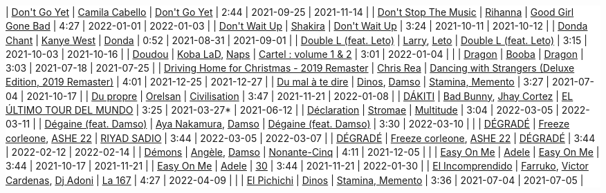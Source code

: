 | [Don't Go Yet](https://open.spotify.com/track/1058fW9H3fZA6QjYCdOBad) | [Camila Cabello](https://open.spotify.com/artist/4nDoRrQiYLoBzwC5BhVJzF) | [Don't Go Yet](https://open.spotify.com/album/4gxhWdfO9qAogokjIc2bPZ) | 2:44 | 2021-09-25 | 2021-11-14 |
| [Don't Stop The Music](https://open.spotify.com/track/1Jo0Zg7XlrA6z0mFTZVdkn) | [Rihanna](https://open.spotify.com/artist/5pKCCKE2ajJHZ9KAiaK11H) | [Good Girl Gone Bad](https://open.spotify.com/album/4OXnPSBtZo8PBFiTOfuumP) | 4:27 | 2022-01-01 | 2022-01-03 |
| [Don't Wait Up](https://open.spotify.com/track/45PF1Y3RcW5MK0jxWvhc4D) | [Shakira](https://open.spotify.com/artist/0EmeFodog0BfCgMzAIvKQp) | [Don't Wait Up](https://open.spotify.com/album/5xEtia4eFu6W3Ql7xgR3Dp) | 3:24 | 2021-10-11 | 2021-10-12 |
| [Donda Chant](https://open.spotify.com/track/3VlW71ZRJPEjd17W0bW28D) | [Kanye West](https://open.spotify.com/artist/5K4W6rqBFWDnAN6FQUkS6x) | [Donda](https://open.spotify.com/album/340MjPcVdiQRnMigrPybZA) | 0:52 | 2021-08-31 | 2021-09-01 |
| [Double L \(feat\. Leto\)](https://open.spotify.com/track/6FW1i8vub440ZhpH7u8d31) | [Larry](https://open.spotify.com/artist/0YqeL4iGLLNiwRXZvew1TM), [Leto](https://open.spotify.com/artist/6HCBnyTBSLdb3TFn2ayulY) | [Double L \(feat\. Leto\)](https://open.spotify.com/album/7fn8EY7lZy866BtZ8uXE4p) | 3:15 | 2021-10-03 | 2021-10-16 |
| [Doudou](https://open.spotify.com/track/1cgRpYVOkYnxomkDpYLyba) | [Koba LaD](https://open.spotify.com/artist/1q7T9rFQ2a2ukA1PU51fo3), [Naps](https://open.spotify.com/artist/6W5uA6CNMf3hd2j4a2XWCx) | [Cartel : volume 1 & 2](https://open.spotify.com/album/5YPvyAo9EUi0gIv8oEprFc) | 3:01 | 2022-01-04 |  |
| [Dragon](https://open.spotify.com/track/14vp956PlLOMun7sDqJ1f7) | [Booba](https://open.spotify.com/artist/58wXmynHaAWI5hwlPZP3qL) | [Dragon](https://open.spotify.com/album/2mTbxwnmUlK2Syj5blGEqI) | 3:03 | 2021-07-18 | 2021-07-25 |
| [Driving Home for Christmas \- 2019 Remaster](https://open.spotify.com/track/27qAMKrDdKEs8HDXcvR24R) | [Chris Rea](https://open.spotify.com/artist/5KEG7G8LDYlHgFDqZyEEs2) | [Dancing with Strangers \(Deluxe Edition, 2019 Remaster\)](https://open.spotify.com/album/5tR0alqUd1KMW37vPnsOC4) | 4:01 | 2021-12-25 | 2021-12-27 |
| [Du mal à te dire](https://open.spotify.com/track/6krr1QQpT7nN8fjLjdWXIC) | [Dinos](https://open.spotify.com/artist/1QPdp5duV6lV4XINCzjwQ2), [Damso](https://open.spotify.com/artist/2UwqpfQtNuhBwviIC0f2ie) | [Stamina, Memento](https://open.spotify.com/album/2D5pAt1QO1tcuM8oe3O8T9) | 3:27 | 2021-07-04 | 2021-10-17 |
| [Du propre](https://open.spotify.com/track/17gkoi8EGPO1XssTOYK5ki) | [Orelsan](https://open.spotify.com/artist/4FpJcNgOvIpSBeJgRg3OfN) | [Civilisation](https://open.spotify.com/album/2o2GBOfy2GG9oKYZgfZkur) | 3:47 | 2021-11-21 | 2022-01-08 |
| [DÁKITI](https://open.spotify.com/track/4MzXwWMhyBbmu6hOcLVD49) | [Bad Bunny](https://open.spotify.com/artist/4q3ewBCX7sLwd24euuV69X), [Jhay Cortez](https://open.spotify.com/artist/0EFisYRi20PTADoJrifHrz) | [EL ÚLTIMO TOUR DEL MUNDO](https://open.spotify.com/album/2d9BCZeAAhiZWPpbX9aPCW) | 3:25 | 2021-03-27\* | 2021-06-12 |
| [Déclaration](https://open.spotify.com/track/78sMHGQBuBcD2a9cmwHghu) | [Stromae](https://open.spotify.com/artist/5j4HeCoUlzhfWtjAfM1acR) | [Multitude](https://open.spotify.com/album/5JY3b9cELQsoG7D5TJMOgw) | 3:04 | 2022-03-05 | 2022-03-11 |
| [Dégaine \(feat\. Damso\)](https://open.spotify.com/track/5cqLFudVQryezmVFmmyRJN) | [Aya Nakamura](https://open.spotify.com/artist/7IlRNXHjoOCgEAWN5qYksg), [Damso](https://open.spotify.com/artist/2UwqpfQtNuhBwviIC0f2ie) | [Dégaine \(feat\. Damso\)](https://open.spotify.com/album/0qHraUEsPCcdTqCFBFDQvn) | 3:30 | 2022-03-10 |  |
| [DÉGRADÉ](https://open.spotify.com/track/4doVFB4vYN05wigoTvsfKe) | [Freeze corleone](https://open.spotify.com/artist/76Pl0epAMXVXJspaSuz8im), [ASHE 22](https://open.spotify.com/artist/3tTvSeZiFDP3CY5EdPGcR4) | [RIYAD SADIO](https://open.spotify.com/album/32LCerEiGg48N5jahjJ8bD) | 3:44 | 2022-03-05 | 2022-03-07 |
| [DÉGRADÉ](https://open.spotify.com/track/7i63PuecZRJa91i7wolaMa) | [Freeze corleone](https://open.spotify.com/artist/76Pl0epAMXVXJspaSuz8im), [ASHE 22](https://open.spotify.com/artist/3tTvSeZiFDP3CY5EdPGcR4) | [DÉGRADÉ](https://open.spotify.com/album/5kNiFd2iTnzENiNdin9bg0) | 3:44 | 2022-02-12 | 2022-02-14 |
| [Démons](https://open.spotify.com/track/3gAEAmxdP1GIjgQ3Zud2mE) | [Angèle](https://open.spotify.com/artist/3QVolfxko2UyCOtexhVTli), [Damso](https://open.spotify.com/artist/2UwqpfQtNuhBwviIC0f2ie) | [Nonante\-Cinq](https://open.spotify.com/album/3I756vFQ1PWvG2Q2jJsIkA) | 4:11 | 2021-12-05 |  |
| [Easy On Me](https://open.spotify.com/track/0gplL1WMoJ6iYaPgMCL0gX) | [Adele](https://open.spotify.com/artist/4dpARuHxo51G3z768sgnrY) | [Easy On Me](https://open.spotify.com/album/224jZ4sUX7OhAuMwaxp86S) | 3:44 | 2021-10-17 | 2021-11-21 |
| [Easy On Me](https://open.spotify.com/track/46IZ0fSY2mpAiktS3KOqds) | [Adele](https://open.spotify.com/artist/4dpARuHxo51G3z768sgnrY) | [30](https://open.spotify.com/album/21jF5jlMtzo94wbxmJ18aa) | 3:44 | 2021-11-21 | 2022-01-30 |
| [El Incomprendido](https://open.spotify.com/track/2mL37yB3f3Lfy4iiXV02Qf) | [Farruko](https://open.spotify.com/artist/329e4yvIujISKGKz1BZZbO), [Victor Cardenas](https://open.spotify.com/artist/00CMSJdbf36zOzKB3z8JrR), [Dj Adoni](https://open.spotify.com/artist/3JfbHWZ07sSBjbojTU2hAt) | [La 167](https://open.spotify.com/album/0T6QxdJZwYrXPHd829SnqK) | 4:27 | 2022-04-09 |  |
| [El Pichichi](https://open.spotify.com/track/0MeAtCOaryGdIZQQDkxn9v) | [Dinos](https://open.spotify.com/artist/1QPdp5duV6lV4XINCzjwQ2) | [Stamina, Memento](https://open.spotify.com/album/2D5pAt1QO1tcuM8oe3O8T9) | 3:36 | 2021-07-04 | 2021-07-05 |